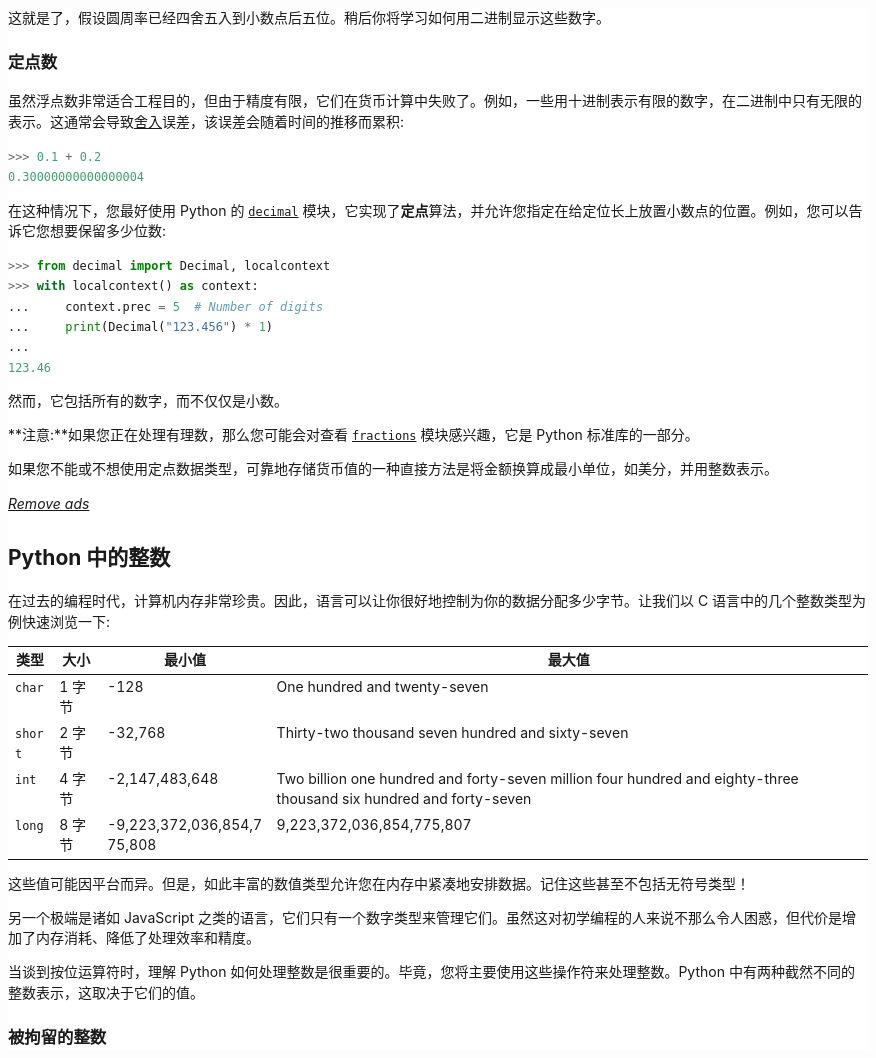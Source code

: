 这就是了，假设圆周率已经四舍五入到小数点后五位。稍后你将学习如何用二进制显示这些数字。

### 定点数

虽然浮点数非常适合工程目的，但由于精度有限，它们在货币计算中失败了。例如，一些用十进制表示有限的数字，在二进制中只有无限的表示。这通常会导致[舍入](https://realpython.com/python-rounding/)误差，该误差会随着时间的推移而累积:

>>>

```py
>>> 0.1 + 0.2
0.30000000000000004
```

在这种情况下，您最好使用 Python 的 [`decimal`](https://realpython.com/python-rounding/#the-decimal-class) 模块，它实现了**定点**算法，并允许您指定在给定位长上放置小数点的位置。例如，您可以告诉它您想要保留多少位数:

>>>

```py
>>> from decimal import Decimal, localcontext
>>> with localcontext() as context:
...     context.prec = 5  # Number of digits
...     print(Decimal("123.456") * 1)
...
123.46
```

然而，它包括所有的数字，而不仅仅是小数。

**注意:**如果您正在处理有理数，那么您可能会对查看 [`fractions`](https://docs.python.org/3/library/fractions.html) 模块感兴趣，它是 Python 标准库的一部分。

如果您不能或不想使用定点数据类型，可靠地存储货币值的一种直接方法是将金额换算成最小单位，如美分，并用整数表示。

[*Remove ads*](/account/join/)

## Python 中的整数

在过去的编程时代，计算机内存非常珍贵。因此，语言可以让你很好地控制为你的数据分配多少字节。让我们以 C 语言中的几个整数类型为例快速浏览一下:

| 类型 | 大小 | 最小值 | 最大值 |
| --- | --- | --- | --- |
| `char` | 1 字节 | -128 | One hundred and twenty-seven |
| `short` | 2 字节 | -32,768 | Thirty-two thousand seven hundred and sixty-seven |
| `int` | 4 字节 | -2,147,483,648 | Two billion one hundred and forty-seven million four hundred and eighty-three thousand six hundred and forty-seven |
| `long` | 8 字节 | -9,223,372,036,854,775,808 | 9,223,372,036,854,775,807 |

这些值可能因平台而异。但是，如此丰富的数值类型允许您在内存中紧凑地安排数据。记住这些甚至不包括无符号类型！

另一个极端是诸如 JavaScript 之类的语言，它们只有一个数字类型来管理它们。虽然这对初学编程的人来说不那么令人困惑，但代价是增加了内存消耗、降低了处理效率和精度。

当谈到按位运算符时，理解 Python 如何处理整数是很重要的。毕竟，您将主要使用这些操作符来处理整数。Python 中有两种截然不同的整数表示，这取决于它们的值。

### 被拘留的整数

